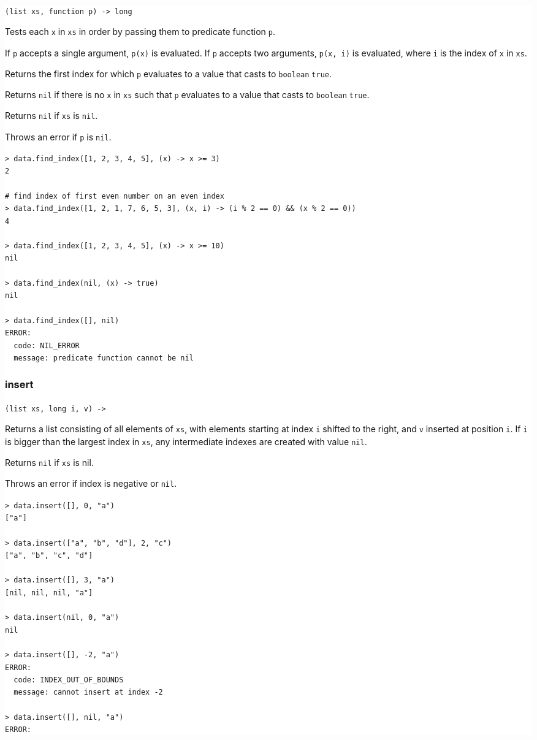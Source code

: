 `(list xs, function p) -> long`

Tests each `x` in `xs` in order by passing them to predicate function `p`.

If `p` accepts a single argument, `p(x)` is evaluated.
If `p` accepts two arguments, `p(x, i)` is evaluated, where `i` is the index of `x` in `xs`.

Returns the first index for which `p` evaluates to a value that casts to `boolean` `true`.

Returns `nil` if there is no `x` in `xs` such that `p` evaluates to a value that casts to `boolean` `true`.

Returns `nil` if `xs` is `nil`.

Throws an error if `p` is `nil`.

```tweakflow
> data.find_index([1, 2, 3, 4, 5], (x) -> x >= 3)
2

# find index of first even number on an even index
> data.find_index([1, 2, 1, 7, 6, 5, 3], (x, i) -> (i % 2 == 0) && (x % 2 == 0))
4

> data.find_index([1, 2, 3, 4, 5], (x) -> x >= 10)
nil

> data.find_index(nil, (x) -> true)
nil

> data.find_index([], nil)
ERROR:
  code: NIL_ERROR
  message: predicate function cannot be nil
```

### insert

`(list xs, long i, v) ->`

Returns a list consisting of all elements of `xs`, with elements starting at index `i` shifted to the right, and `v` inserted at position `i`.
If `i` is bigger than the largest index in `xs`, any intermediate indexes are created with value `nil`.

Returns `nil` if `xs` is nil.

Throws an error if index is negative or `nil`.

```tweakflow
> data.insert([], 0, "a")
["a"]

> data.insert(["a", "b", "d"], 2, "c")
["a", "b", "c", "d"]

> data.insert([], 3, "a")
[nil, nil, nil, "a"]

> data.insert(nil, 0, "a")
nil

> data.insert([], -2, "a")
ERROR:
  code: INDEX_OUT_OF_BOUNDS
  message: cannot insert at index -2

> data.insert([], nil, "a")
ERROR:
```